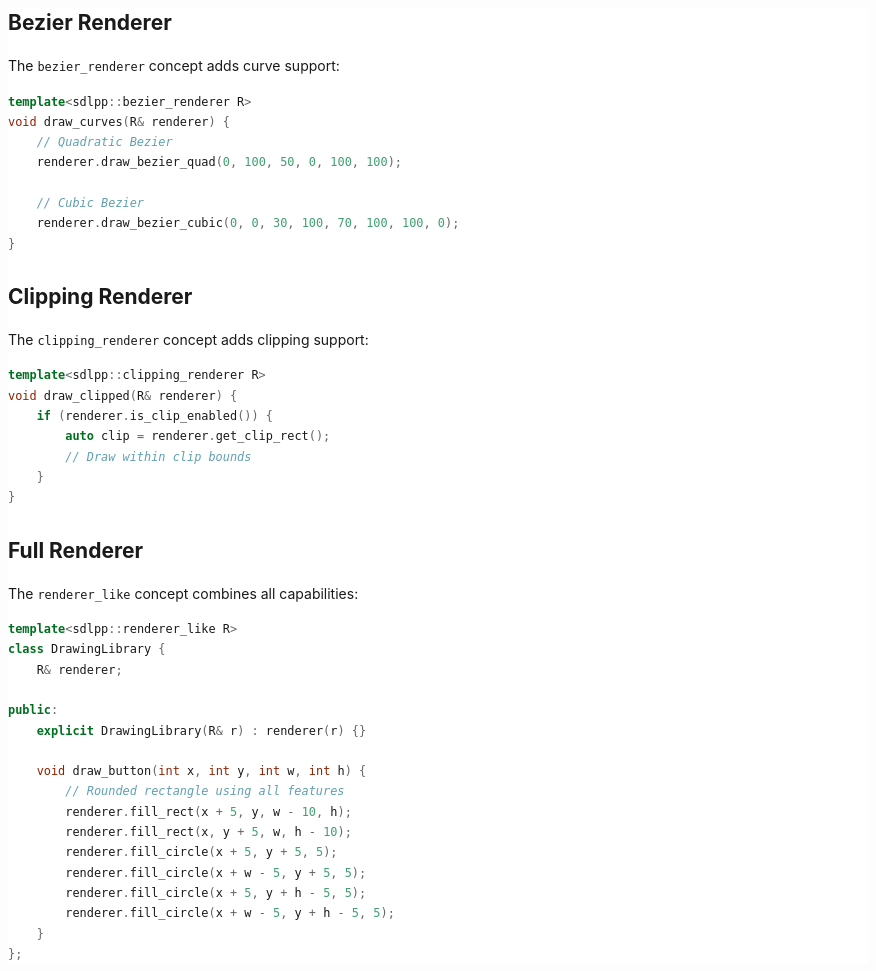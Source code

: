 ## Bezier Renderer

The `bezier_renderer` concept adds curve support:

```cpp
template<sdlpp::bezier_renderer R>
void draw_curves(R& renderer) {
    // Quadratic Bezier
    renderer.draw_bezier_quad(0, 100, 50, 0, 100, 100);
    
    // Cubic Bezier
    renderer.draw_bezier_cubic(0, 0, 30, 100, 70, 100, 100, 0);
}
```

## Clipping Renderer

The `clipping_renderer` concept adds clipping support:

```cpp
template<sdlpp::clipping_renderer R>
void draw_clipped(R& renderer) {
    if (renderer.is_clip_enabled()) {
        auto clip = renderer.get_clip_rect();
        // Draw within clip bounds
    }
}
```

## Full Renderer

The `renderer_like` concept combines all capabilities:

```cpp
template<sdlpp::renderer_like R>
class DrawingLibrary {
    R& renderer;
    
public:
    explicit DrawingLibrary(R& r) : renderer(r) {}
    
    void draw_button(int x, int y, int w, int h) {
        // Rounded rectangle using all features
        renderer.fill_rect(x + 5, y, w - 10, h);
        renderer.fill_rect(x, y + 5, w, h - 10);
        renderer.fill_circle(x + 5, y + 5, 5);
        renderer.fill_circle(x + w - 5, y + 5, 5);
        renderer.fill_circle(x + 5, y + h - 5, 5);
        renderer.fill_circle(x + w - 5, y + h - 5, 5);
    }
};
```
